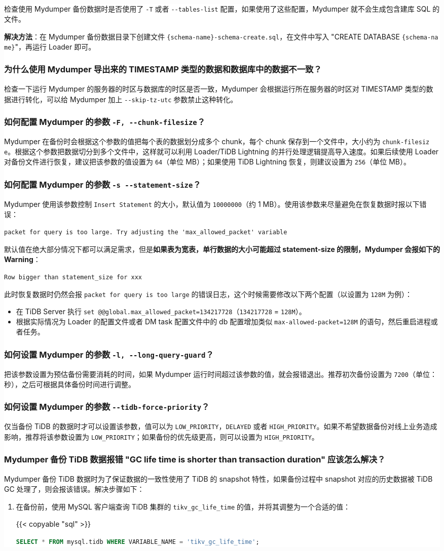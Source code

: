 检查使用 Mydumper 备份数据时是否使用了 `-T` 或者 `--tables-list` 配置，如果使用了这些配置，Mydumper 就不会生成包含建库 SQL 的文件。

**解决方法**：在 Mydumper 备份数据目录下创建文件 `{schema-name}-schema-create.sql`，在文件中写入 "CREATE DATABASE `{schema-name}`"，再运行 Loader 即可。

### 为什么使用 Mydumper 导出来的 TIMESTAMP 类型的数据和数据库中的数据不一致？

检查一下运行 Mydumper 的服务器的时区与数据库的时区是否一致，Mydumper 会根据运行所在服务器的时区对 TIMESTAMP 类型的数据进行转化，可以给 Mydumper 加上 `--skip-tz-utc` 参数禁止这种转化。

### 如何配置 Mydumper 的参数 `-F, --chunk-filesize`？

Mydumper 在备份时会根据这个参数的值把每个表的数据划分成多个 chunk，每个 chunk 保存到一个文件中，大小约为 `chunk-filesize`。根据这个参数把数据切分到多个文件中，这样就可以利用 Loader/TiDB Lightning 的并行处理逻辑提高导入速度。如果后续使用 Loader 对备份文件进行恢复，建议把该参数的值设置为 `64`（单位 MB）；如果使用 TiDB Lightning 恢复，则建议设置为 `256`（单位 MB）。

### 如何配置 Mydumper 的参数 `-s --statement-size`？

Mydumper 使用该参数控制 `Insert Statement` 的大小，默认值为 `10000000`（约 1 MB）。使用该参数来尽量避免在恢复数据时报以下错误：

```log
packet for query is too large. Try adjusting the 'max_allowed_packet' variable
```

默认值在绝大部分情况下都可以满足需求，但是**如果表为宽表，单行数据的大小可能超过 statement-size 的限制，Mydumper 会报如下的 Warning**：

```log
Row bigger than statement_size for xxx
```

此时恢复数据时仍然会报 `packet for query is too large` 的错误日志，这个时候需要修改以下两个配置（以设置为 `128M` 为例）：

* 在 TiDB Server 执行 `set @@global.max_allowed_packet=134217728`（`134217728` = `128M`）。
* 根据实际情况为 Loader 的配置文件或者 DM task 配置文件中的 db 配置增加类似 `max-allowed-packet=128M` 的语句，然后重启进程或者任务。

### 如何设置 Mydumper 的参数 `-l, --long-query-guard`？

把该参数设置为预估备份需要消耗的时间，如果 Mydumper 运行时间超过该参数的值，就会报错退出。推荐初次备份设置为 `7200`（单位：秒），之后可根据具体备份时间进行调整。

### 如何设置 Mydumper 的参数 `--tidb-force-priority`？

仅当备份 TiDB 的数据时才可以设置该参数，值可以为 `LOW_PRIORITY`，`DELAYED` 或者 `HIGH_PRIORITY`。如果不希望数据备份对线上业务造成影响，推荐将该参数设置为 `LOW_PRIORITY`；如果备份的优先级更高，则可以设置为 `HIGH_PRIORITY`。

### Mydumper 备份 TiDB 数据报错 "GC life time is shorter than transaction duration" 应该怎么解决？

Mydumper 备份 TiDB 数据时为了保证数据的一致性使用了 TiDB 的 snapshot 特性，如果备份过程中 snapshot 对应的历史数据被 TiDB GC 处理了，则会报该错误。解决步骤如下：

1. 在备份前，使用 MySQL 客户端查询 TiDB 集群的 `tikv_gc_life_time` 的值，并将其调整为一个合适的值：

    {{< copyable "sql" >}}

    ```sql
    SELECT * FROM mysql.tidb WHERE VARIABLE_NAME = 'tikv_gc_life_time';
    ```
